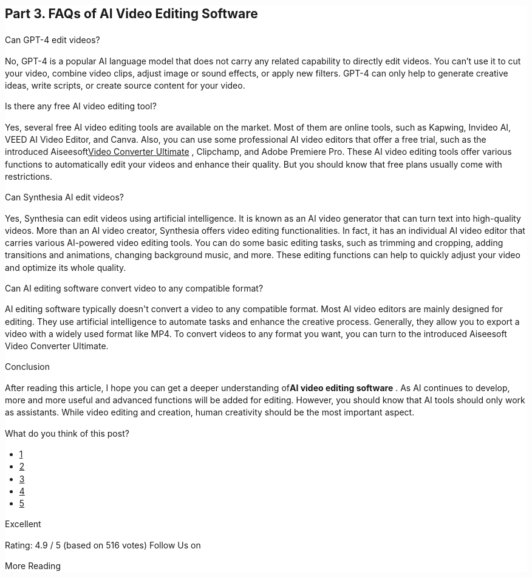 ## Part 3\. FAQs of AI Video Editing Software

Can GPT-4 edit videos?

 No, GPT-4 is a popular AI language model that does not carry any related capability to directly edit videos. You can’t use it to cut your video, combine video clips, adjust image or sound effects, or apply new filters. GPT-4 can only help to generate creative ideas, write scripts, or create source content for your video.

Is there any free AI video editing tool?

 Yes, several free AI video editing tools are available on the market. Most of them are online tools, such as Kapwing, Invideo AI, VEED AI Video Editor, and Canva. Also, you can use some professional AI video editors that offer a free trial, such as the introduced Aiseesoft[Video Converter Ultimate](https://tools.techidaily.com/aiseesoft/video-converter-ultimate/) , Clipchamp, and Adobe Premiere Pro. These AI video editing tools offer various functions to automatically edit your videos and enhance their quality. But you should know that free plans usually come with restrictions.

Can Synthesia AI edit videos?

 Yes, Synthesia can edit videos using artificial intelligence. It is known as an AI video generator that can turn text into high-quality videos. More than an AI video creator, Synthesia offers video editing functionalities. In fact, it has an individual AI video editor that carries various AI-powered video editing tools. You can do some basic editing tasks, such as trimming and cropping, adding transitions and animations, changing background music, and more. These editing functions can help to quickly adjust your video and optimize its whole quality.

 Can AI editing software convert video to any compatible format?

 AI editing software typically doesn't convert a video to any compatible format. Most AI video editors are mainly designed for editing. They use artificial intelligence to automate tasks and enhance the creative process. Generally, they allow you to export a video with a widely used format like MP4\. To convert videos to any format you want, you can turn to the introduced Aiseesoft Video Converter Ultimate.

Conclusion

 After reading this article, I hope you can get a deeper understanding of**AI video editing software** . As AI continues to develop, more and more useful and advanced functions will be added for editing. However, you should know that AI tools should only work as assistants. While video editing and creation, human creativity should be the most important aspect.

What do you think of this post?

* [1](https://tools.techidaily.com/)
* [2](https://tools.techidaily.com/)
* [3](https://tools.techidaily.com/)
* [4](https://tools.techidaily.com/)
* [5](https://tools.techidaily.com/)

Excellent

Rating: 4.9 / 5 (based on 516 votes) Follow Us on [](https://www.facebook.com/aiseesoft) [](https://twitter.com/AiseesoftStudio) [](https://www.youtube.com/c/aiseesoft)

More Reading
